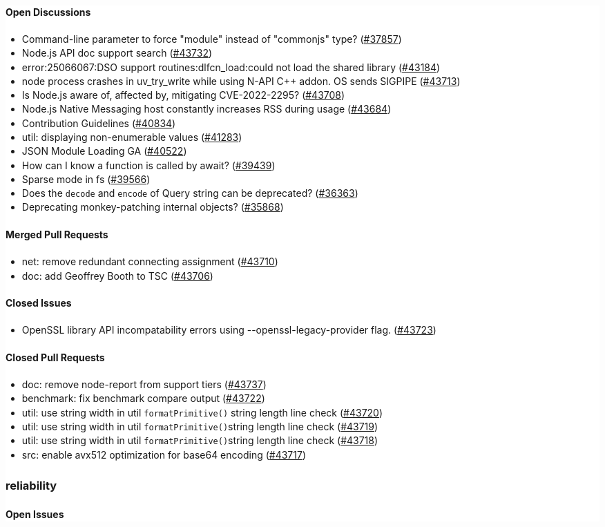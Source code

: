 
#### Open Discussions

- Command-line parameter to force "module" instead of "commonjs" type? ([#37857](https://github.com/nodejs/node/discussions/37857))
- Node.js API doc support search ([#43732](https://github.com/nodejs/node/discussions/43732))
- error:25066067:DSO support routines:dlfcn_load:could not load the shared library ([#43184](https://github.com/nodejs/node/discussions/43184))
- node process crashes in uv_try_write while using N-API C++ addon. OS sends SIGPIPE ([#43713](https://github.com/nodejs/node/discussions/43713))
- Is Node.js aware of, affected by, mitigating  CVE-2022-2295? ([#43708](https://github.com/nodejs/node/discussions/43708))
- Node.js Native Messaging host constantly increases RSS during usage ([#43684](https://github.com/nodejs/node/discussions/43684))
- Contribution Guidelines ([#40834](https://github.com/nodejs/node/discussions/40834))
- util: displaying non-enumerable values ([#41283](https://github.com/nodejs/node/discussions/41283))
- JSON Module Loading GA ([#40522](https://github.com/nodejs/node/discussions/40522))
- How  can I know a function is called by await? ([#39439](https://github.com/nodejs/node/discussions/39439))
- Sparse mode in fs ([#39566](https://github.com/nodejs/node/discussions/39566))
- Does the `decode` and `encode`  of Query string  can be deprecated? ([#36363](https://github.com/nodejs/node/discussions/36363))
- Deprecating monkey-patching internal objects? ([#35868](https://github.com/nodejs/node/discussions/35868))

#### Merged Pull Requests

- net: remove redundant connecting assignment ([#43710](https://github.com/nodejs/node/pull/43710))
- doc: add Geoffrey Booth to TSC ([#43706](https://github.com/nodejs/node/pull/43706))

#### Closed Issues

- OpenSSL library API incompatability errors using --openssl-legacy-provider flag. ([#43723](https://github.com/nodejs/node/issues/43723))

#### Closed Pull Requests

- doc: remove node-report from support tiers ([#43737](https://github.com/nodejs/node/pull/43737))
- benchmark: fix benchmark compare output ([#43722](https://github.com/nodejs/node/pull/43722))
- util: use string width in util `formatPrimitive()` string length line check ([#43720](https://github.com/nodejs/node/pull/43720))
- util: use string width in util `formatPrimitive()`string length line check ([#43719](https://github.com/nodejs/node/pull/43719))
- util: use string width in util `formatPrimitive()`string length line check ([#43718](https://github.com/nodejs/node/pull/43718))
- src: enable avx512 optimization for base64 encoding ([#43717](https://github.com/nodejs/node/pull/43717))

### reliability

#### Open Issues

